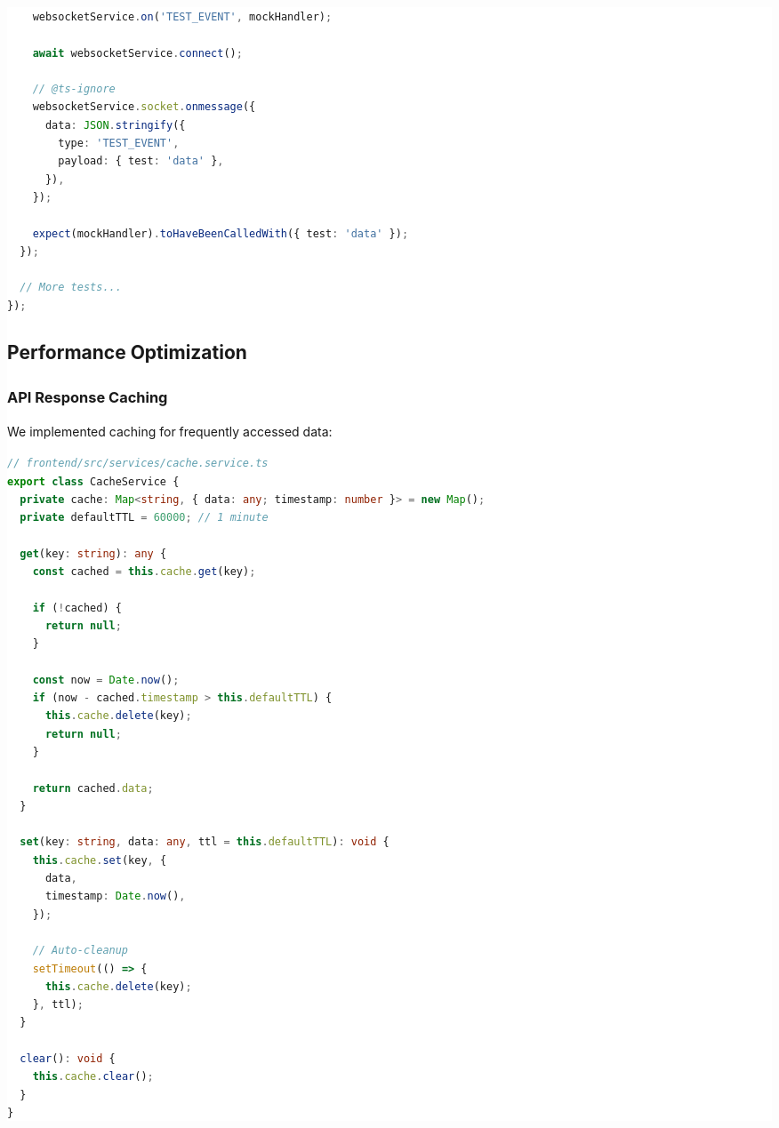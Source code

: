 ```typescript
    websocketService.on('TEST_EVENT', mockHandler);
    
    await websocketService.connect();
    
    // @ts-ignore
    websocketService.socket.onmessage({
      data: JSON.stringify({
        type: 'TEST_EVENT',
        payload: { test: 'data' },
      }),
    });
    
    expect(mockHandler).toHaveBeenCalledWith({ test: 'data' });
  });
  
  // More tests...
});
```

## Performance Optimization

### API Response Caching

We implemented caching for frequently accessed data:

```typescript
// frontend/src/services/cache.service.ts
export class CacheService {
  private cache: Map<string, { data: any; timestamp: number }> = new Map();
  private defaultTTL = 60000; // 1 minute
  
  get(key: string): any {
    const cached = this.cache.get(key);
    
    if (!cached) {
      return null;
    }
    
    const now = Date.now();
    if (now - cached.timestamp > this.defaultTTL) {
      this.cache.delete(key);
      return null;
    }
    
    return cached.data;
  }
  
  set(key: string, data: any, ttl = this.defaultTTL): void {
    this.cache.set(key, {
      data,
      timestamp: Date.now(),
    });
    
    // Auto-cleanup
    setTimeout(() => {
      this.cache.delete(key);
    }, ttl);
  }
  
  clear(): void {
    this.cache.clear();
  }
}
```
